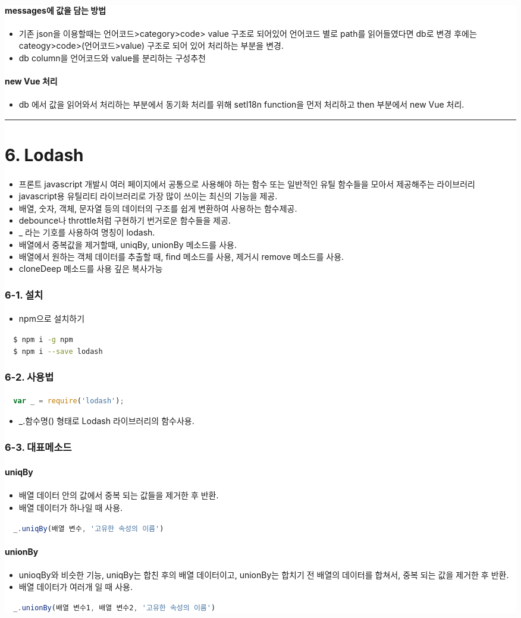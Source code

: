 #### messages에 값을 담는 방법
-  기존 json을 이용할때는 언어코드>category>code> value 구조로 되어있어 언어코드 별로 path를 읽어들였다면 db로 변경 후에는 cateogy>code>(언어코드>value) 구조로 되어 있어 처리하는 부분을 변경. 
- db column을 언어코드와 value를 분리하는 구성추천

#### new Vue 처리
- db 에서 값을 읽어와서 처리하는 부분에서 동기화 처리를 위해 setI18n function을 먼저 처리하고 then 부분에서 new Vue 처리.
  
---
  
# 6. Lodash

- 프론트 javascript 개발시 여러 페이지에서 공통으로 사용해야 하는 함수 또는 일반적인 유틸 함수들을 모아서 제공해주는 라이브러리
- javascript용 유틸리티 라이브러리로 가장 많이 쓰이는 최신의 기능을 제공.
- 배열, 숫자, 객체, 문자열 등의 데이터의 구조를 쉽게 변환하여 사용하는 함수제공.
- debounce나 throttle처럼 구현하기 번거로운 함수들을 제공. 
- _ 라는 기호를 사용하여 명칭이 lodash. 
- 배열에서 중복값을 제거할때, uniqBy, unionBy 메소드를 사용.
- 배열에서 원하는 객체 데이터를 추출할 때, find 메소드를 사용, 제거시 remove 메소드를 사용. 
- cloneDeep 메소드를 사용 깊은 복사가능

### 6-1. 설치
- npm으로 설치하기

```bash
  $ npm i -g npm
  $ npm i --save lodash
```

### 6-2. 사용법

```javascript
  var _ = require('lodash');
```
- _.함수명() 형태로 Lodash 라이브러리의 함수사용.

### 6-3. 대표메소드

#### uniqBy

- 배열 데이터 안의 값에서 중복 되는 값들을 제거한 후 반환.
- 배열 데이터가 하나일 때 사용.

```javascript
  _.uniqBy(배열 변수, '고유한 속성의 이름')
```

#### unionBy
- unioqBy와 비슷한 기능, uniqBy는 합친 후의 배열 데이터이고, unionBy는 합치기 전 배열의 데이터를 합쳐서, 중복 되는 값을 제거한 후 반환. 
- 배열 데이터가 여러개 일 때 사용. 

```javascript
  _.unionBy(배열 변수1, 배열 변수2, '고유한 속성의 이름')
```
